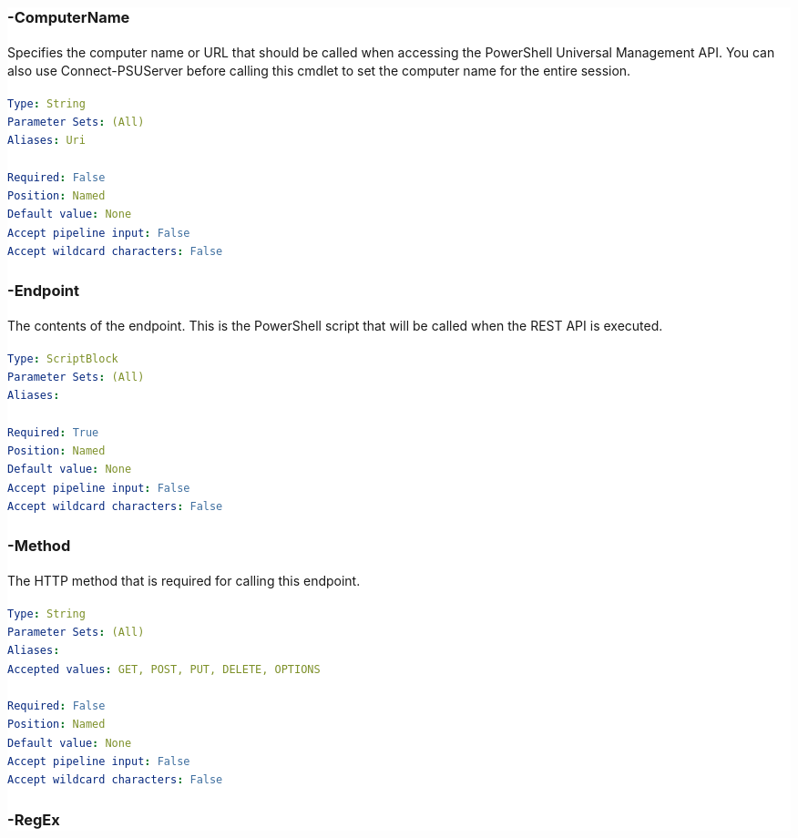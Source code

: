 ### -ComputerName

Specifies the computer name or URL that should be called when accessing the PowerShell Universal Management API. You can also use Connect-PSUServer before calling this cmdlet to set the computer name for the entire session. 

```yaml
Type: String
Parameter Sets: (All)
Aliases: Uri

Required: False
Position: Named
Default value: None
Accept pipeline input: False
Accept wildcard characters: False
```

### -Endpoint

The contents of the endpoint. This is the PowerShell script that will be called when the REST API is executed. 

```yaml
Type: ScriptBlock
Parameter Sets: (All)
Aliases:

Required: True
Position: Named
Default value: None
Accept pipeline input: False
Accept wildcard characters: False
```

### -Method

The HTTP method that is required for calling this endpoint.

```yaml
Type: String
Parameter Sets: (All)
Aliases:
Accepted values: GET, POST, PUT, DELETE, OPTIONS

Required: False
Position: Named
Default value: None
Accept pipeline input: False
Accept wildcard characters: False
```

### -RegEx
